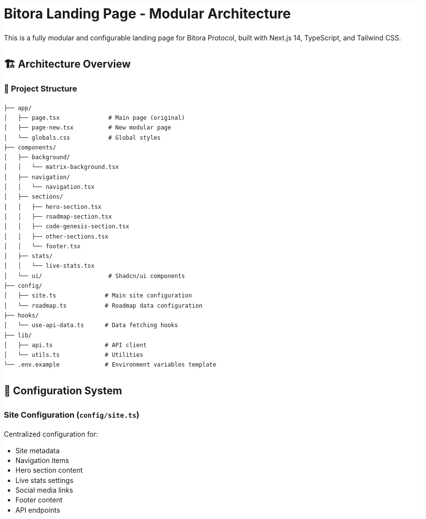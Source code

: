 # Bitora Landing Page - Modular Architecture

This is a fully modular and configurable landing page for Bitora Protocol, built with Next.js 14, TypeScript, and Tailwind CSS.

## 🏗️ Architecture Overview

### 📁 Project Structure

```
├── app/
│   ├── page.tsx              # Main page (original)
│   ├── page-new.tsx          # New modular page
│   └── globals.css           # Global styles
├── components/
│   ├── background/
│   │   └── matrix-background.tsx
│   ├── navigation/
│   │   └── navigation.tsx
│   ├── sections/
│   │   ├── hero-section.tsx
│   │   ├── roadmap-section.tsx
│   │   ├── code-genesis-section.tsx
│   │   ├── other-sections.tsx
│   │   └── footer.tsx
│   ├── stats/
│   │   └── live-stats.tsx
│   └── ui/                   # Shadcn/ui components
├── config/
│   ├── site.ts              # Main site configuration
│   └── roadmap.ts           # Roadmap data configuration
├── hooks/
│   └── use-api-data.ts      # Data fetching hooks
├── lib/
│   ├── api.ts               # API client
│   └── utils.ts             # Utilities
└── .env.example             # Environment variables template
```

## 🔧 Configuration System

### Site Configuration (`config/site.ts`)

Centralized configuration for:
- Site metadata
- Navigation items
- Hero section content
- Live stats settings
- Social media links
- Footer content
- API endpoints
